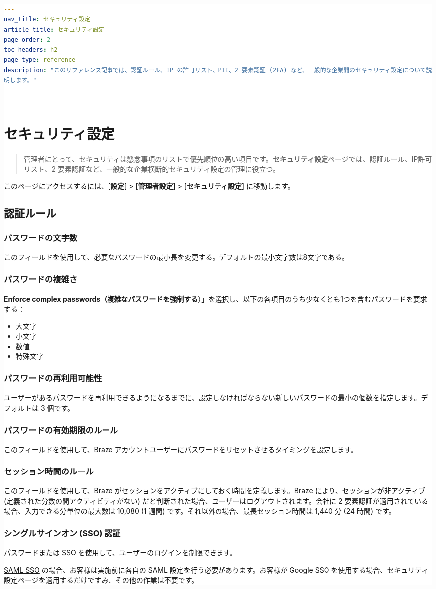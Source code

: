 ```yaml
---
nav_title: セキュリティ設定
article_title: セキュリティ設定
page_order: 2
toc_headers: h2
page_type: reference
description: "このリファレンス記事では、認証ルール、IP の許可リスト、PII、2 要素認証 (2FA) など、一般的な企業間のセキュリティ設定について説明します。"

---
```


# セキュリティ設定

> 管理者にとって、セキュリティは懸念事項のリストで優先順位の高い項目です。**セキュリティ設定**ページでは、認証ルール、IP許可リスト、2 要素認証など、一般的な企業横断的セキュリティ設定の管理に役立つ。

このページにアクセスするには、[**設定**] > [**管理者設定**] > [**セキュリティ設定**] に移動します。

## 認証ルール

### パスワードの文字数

このフィールドを使用して、必要なパスワードの最小長を変更する。デフォルトの最小文字数は8文字である。

### パスワードの複雑さ

**Enforce complex passwords（複雑なパスワードを強制する**）」を選択し、以下の各項目のうち少なくとも1つを含むパスワードを要求する： 
- 大文字
- 小文字
- 数値
- 特殊文字

### パスワードの再利用可能性

ユーザーがあるパスワードを再利用できるようになるまでに、設定しなければならない新しいパスワードの最小の個数を指定します。デフォルトは 3 個です。

### パスワードの有効期限のルール

このフィールドを使用して、Braze アカウントユーザーにパスワードをリセットさせるタイミングを設定します。

### セッション時間のルール

このフィールドを使用して、Braze がセッションをアクティブにしておく時間を定義します。Braze により、セッションが非アクティブ (定義された分数の間アクティビティがない) だと判断された場合、ユーザーはログアウトされます。会社に 2 要素認証が適用されている場合、入力できる分単位の最大数は 10,080 (1 週間) です。それ以外の場合、最長セッション時間は 1,440 分 (24 時間) です。

### シングルサインオン (SSO) 認証

パスワードまたは SSO を使用して、ユーザーのログインを制限できます。

[SAML SSO]({{site.baseurl}}/user_guide/administrative/access_braze/single_sign_on/) の場合、お客様は実施前に各自の SAML 設定を行う必要があります。お客様が Google SSO を使用する場合、セキュリティ設定ページを適用するだけですみ、その他の作業は不要です。
